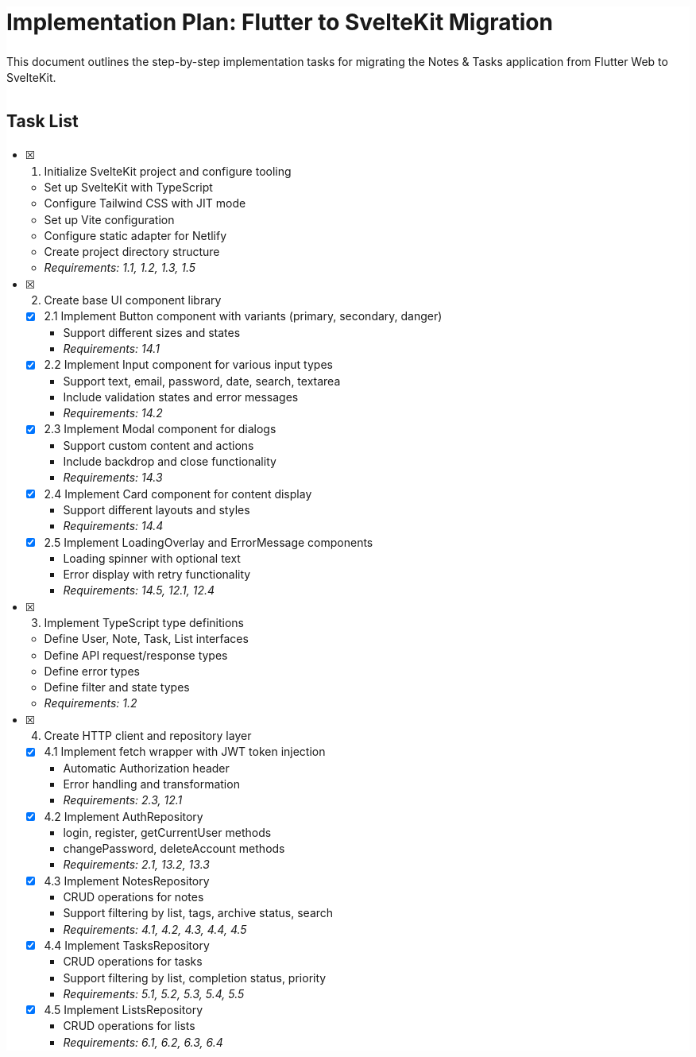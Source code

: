 # Implementation Plan: Flutter to SvelteKit Migration

This document outlines the step-by-step implementation tasks for migrating the Notes & Tasks application from Flutter Web to SvelteKit.

## Task List

- [x] 1. Initialize SvelteKit project and configure tooling
  - Set up SvelteKit with TypeScript
  - Configure Tailwind CSS with JIT mode
  - Set up Vite configuration
  - Configure static adapter for Netlify
  - Create project directory structure
  - _Requirements: 1.1, 1.2, 1.3, 1.5_

- [x] 2. Create base UI component library
  - [x] 2.1 Implement Button component with variants (primary, secondary, danger)
    - Support different sizes and states
    - _Requirements: 14.1_
  - [x] 2.2 Implement Input component for various input types
    - Support text, email, password, date, search, textarea
    - Include validation states and error messages
    - _Requirements: 14.2_
  - [x] 2.3 Implement Modal component for dialogs
    - Support custom content and actions
    - Include backdrop and close functionality
    - _Requirements: 14.3_
  - [x] 2.4 Implement Card component for content display
    - Support different layouts and styles
    - _Requirements: 14.4_
  - [x] 2.5 Implement LoadingOverlay and ErrorMessage components
    - Loading spinner with optional text
    - Error display with retry functionality
    - _Requirements: 14.5, 12.1, 12.4_

- [x] 3. Implement TypeScript type definitions
  - Define User, Note, Task, List interfaces
  - Define API request/response types
  - Define error types
  - Define filter and state types
  - _Requirements: 1.2_

- [x] 4. Create HTTP client and repository layer
  - [x] 4.1 Implement fetch wrapper with JWT token injection
    - Automatic Authorization header
    - Error handling and transformation
    - _Requirements: 2.3, 12.1_
  - [x] 4.2 Implement AuthRepository
    - login, register, getCurrentUser methods
    - changePassword, deleteAccount methods
    - _Requirements: 2.1, 13.2, 13.3_
  - [x] 4.3 Implement NotesRepository
    - CRUD operations for notes
    - Support filtering by list, tags, archive status, search
    - _Requirements: 4.1, 4.2, 4.3, 4.4, 4.5_
  - [x] 4.4 Implement TasksRepository
    - CRUD operations for tasks
    - Support filtering by list, completion status, priority
    - _Requirements: 5.1, 5.2, 5.3, 5.4, 5.5_
  - [x] 4.5 Implement ListsRepository
    - CRUD operations for lists
    - _Requirements: 6.1, 6.2, 6.3, 6.4_
